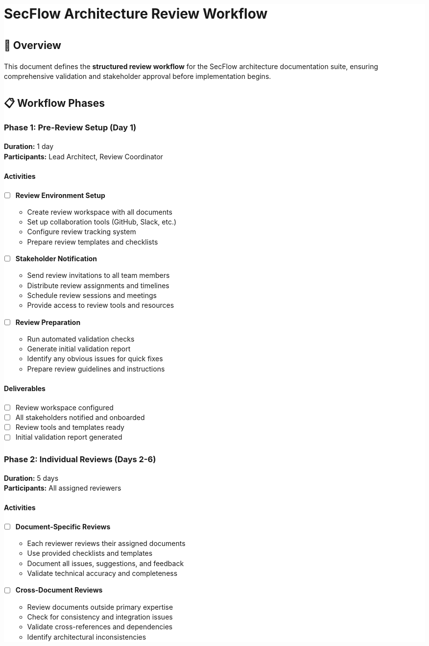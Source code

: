 # SecFlow Architecture Review Workflow

## 🎯 Overview

This document defines the **structured review workflow** for the SecFlow architecture documentation suite, ensuring comprehensive validation and stakeholder approval before implementation begins.

## 📋 Workflow Phases

### Phase 1: Pre-Review Setup (Day 1)
**Duration:** 1 day  
**Participants:** Lead Architect, Review Coordinator

#### Activities
- [ ] **Review Environment Setup**
  - Create review workspace with all documents
  - Set up collaboration tools (GitHub, Slack, etc.)
  - Configure review tracking system
  - Prepare review templates and checklists

- [ ] **Stakeholder Notification**
  - Send review invitations to all team members
  - Distribute review assignments and timelines
  - Schedule review sessions and meetings
  - Provide access to review tools and resources

- [ ] **Review Preparation**
  - Run automated validation checks
  - Generate initial validation report
  - Identify any obvious issues for quick fixes
  - Prepare review guidelines and instructions

#### Deliverables
- [ ] Review workspace configured
- [ ] All stakeholders notified and onboarded
- [ ] Review tools and templates ready
- [ ] Initial validation report generated

### Phase 2: Individual Reviews (Days 2-6)
**Duration:** 5 days  
**Participants:** All assigned reviewers

#### Activities
- [ ] **Document-Specific Reviews**
  - Each reviewer reviews their assigned documents
  - Use provided checklists and templates
  - Document all issues, suggestions, and feedback
  - Validate technical accuracy and completeness

- [ ] **Cross-Document Reviews**
  - Review documents outside primary expertise
  - Check for consistency and integration issues
  - Validate cross-references and dependencies
  - Identify architectural inconsistencies
